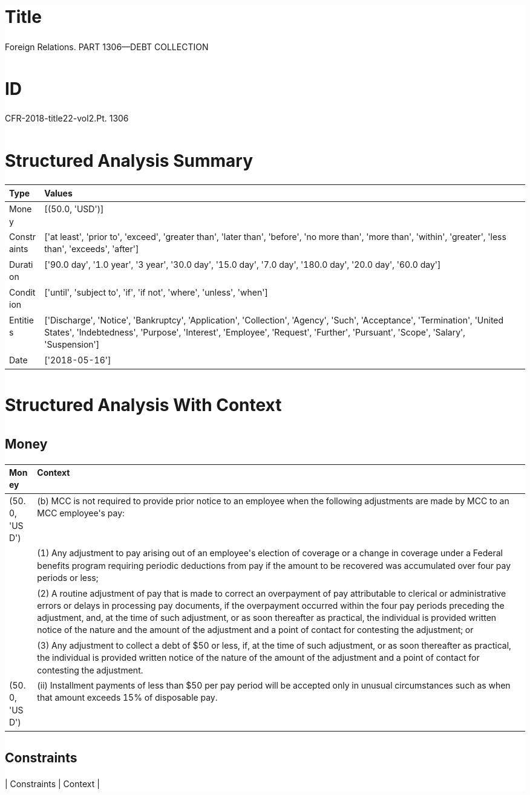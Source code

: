 # Title

 Foreign Relations. PART 1306—DEBT COLLECTION


# ID

 CFR-2018-title22-vol2.Pt. 1306


# Structured Analysis Summary

| Type        | Values                                                                                                                                                                                                                                                   |
|:------------|:---------------------------------------------------------------------------------------------------------------------------------------------------------------------------------------------------------------------------------------------------------|
| Money       | [(50.0, 'USD')]                                                                                                                                                                                                                                          |
| Constraints | ['at least', 'prior to', 'exceed', 'greater than', 'later than', 'before', 'no more than', 'more than', 'within', 'greater', 'less than', 'exceeds', 'after']                                                                                            |
| Duration    | ['90.0 day', '1.0 year', '3 year', '30.0 day', '15.0 day', '7.0 day', '180.0 day', '20.0 day', '60.0 day']                                                                                                                                               |
| Condition   | ['until', 'subject to', 'if', 'if not', 'where', 'unless', 'when']                                                                                                                                                                                       |
| Entities    | ['Discharge', 'Notice', 'Bankruptcy', 'Application', 'Collection', 'Agency', 'Such', 'Acceptance', 'Termination', 'United States', 'Indebtedness', 'Purpose', 'Interest', 'Employee', 'Request', 'Further', 'Pursuant', 'Scope', 'Salary', 'Suspension'] |
| Date        | ['2018-05-16']                                                                                                                                                                                                                                           |


# Structured Analysis With Context

 


## Money

| Money         | Context                                                                                                                                                                                                                                                                                                                                                                                                                                                                                         |
|:--------------|:------------------------------------------------------------------------------------------------------------------------------------------------------------------------------------------------------------------------------------------------------------------------------------------------------------------------------------------------------------------------------------------------------------------------------------------------------------------------------------------------|
| (50.0, 'USD') | (b) MCC is not required to provide prior notice to an employee when the following adjustments are made by MCC to an MCC employee's pay:                                                                                                                                                                                                                                                                                                                                                         |
|               |             (1) Any adjustment to pay arising out of an employee's election of coverage or a change in coverage under a Federal benefits program requiring periodic deductions from pay if the amount to be recovered was accumulated over four pay periods or less;                                                                                                                                                                                                                            |
|               |             (2) A routine adjustment of pay that is made to correct an overpayment of pay attributable to clerical or administrative errors or delays in processing pay documents, if the overpayment occurred within the four pay periods preceding the adjustment, and, at the time of such adjustment, or as soon thereafter as practical, the individual is provided written notice of the nature and the amount of the adjustment and a point of contact for contesting the adjustment; or |
|               |             (3) Any adjustment to collect a debt of $50 or less, if, at the time of such adjustment, or as soon thereafter as practical, the individual is provided written notice of the nature of the amount of the adjustment and a point of contact for contesting the adjustment.                                                                                                                                                                                                          |
| (50.0, 'USD') | (ii) Installment payments of less than $50 per pay period will be accepted only in unusual circumstances such as when that amount exceeds 15% of disposable pay.                                                                                                                                                                                                                                                                                                                                |


## Constraints

| Constraints   | Context                                                                                                               |